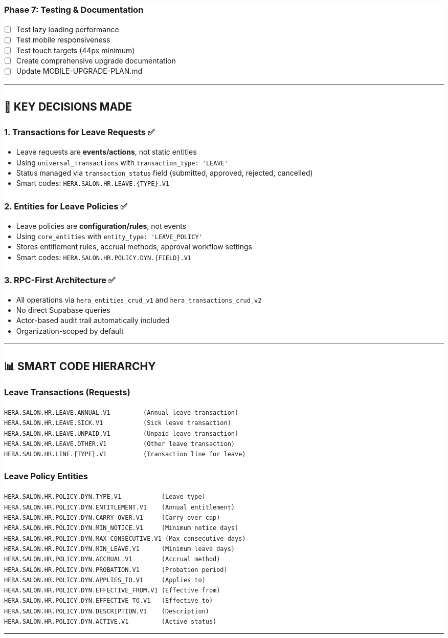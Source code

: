 ### Phase 7: Testing & Documentation
- [ ] Test lazy loading performance
- [ ] Test mobile responsiveness
- [ ] Test touch targets (44px minimum)
- [ ] Create comprehensive upgrade documentation
- [ ] Update MOBILE-UPGRADE-PLAN.md

---

## 🎯 KEY DECISIONS MADE

### 1. **Transactions for Leave Requests** ✅
- Leave requests are **events/actions**, not static entities
- Using `universal_transactions` with `transaction_type: 'LEAVE'`
- Status managed via `transaction_status` field (submitted, approved, rejected, cancelled)
- Smart codes: `HERA.SALON.HR.LEAVE.{TYPE}.V1`

### 2. **Entities for Leave Policies** ✅
- Leave policies are **configuration/rules**, not events
- Using `core_entities` with `entity_type: 'LEAVE_POLICY'`
- Stores entitlement rules, accrual methods, approval workflow settings
- Smart codes: `HERA.SALON.HR.POLICY.DYN.{FIELD}.V1`

### 3. **RPC-First Architecture** ✅
- All operations via `hera_entities_crud_v1` and `hera_transactions_crud_v2`
- No direct Supabase queries
- Actor-based audit trail automatically included
- Organization-scoped by default

---

## 📊 SMART CODE HIERARCHY

### Leave Transactions (Requests)
```
HERA.SALON.HR.LEAVE.ANNUAL.V1         (Annual leave transaction)
HERA.SALON.HR.LEAVE.SICK.V1           (Sick leave transaction)
HERA.SALON.HR.LEAVE.UNPAID.V1         (Unpaid leave transaction)
HERA.SALON.HR.LEAVE.OTHER.V1          (Other leave transaction)
HERA.SALON.HR.LINE.{TYPE}.V1          (Transaction line for leave)
```

### Leave Policy Entities
```
HERA.SALON.HR.POLICY.DYN.TYPE.V1           (Leave type)
HERA.SALON.HR.POLICY.DYN.ENTITLEMENT.V1    (Annual entitlement)
HERA.SALON.HR.POLICY.DYN.CARRY_OVER.V1     (Carry over cap)
HERA.SALON.HR.POLICY.DYN.MIN_NOTICE.V1     (Minimum notice days)
HERA.SALON.HR.POLICY.DYN.MAX_CONSECUTIVE.V1 (Max consecutive days)
HERA.SALON.HR.POLICY.DYN.MIN_LEAVE.V1      (Minimum leave days)
HERA.SALON.HR.POLICY.DYN.ACCRUAL.V1        (Accrual method)
HERA.SALON.HR.POLICY.DYN.PROBATION.V1      (Probation period)
HERA.SALON.HR.POLICY.DYN.APPLIES_TO.V1     (Applies to)
HERA.SALON.HR.POLICY.DYN.EFFECTIVE_FROM.V1 (Effective from)
HERA.SALON.HR.POLICY.DYN.EFFECTIVE_TO.V1   (Effective to)
HERA.SALON.HR.POLICY.DYN.DESCRIPTION.V1    (Description)
HERA.SALON.HR.POLICY.DYN.ACTIVE.V1         (Active status)
```

---